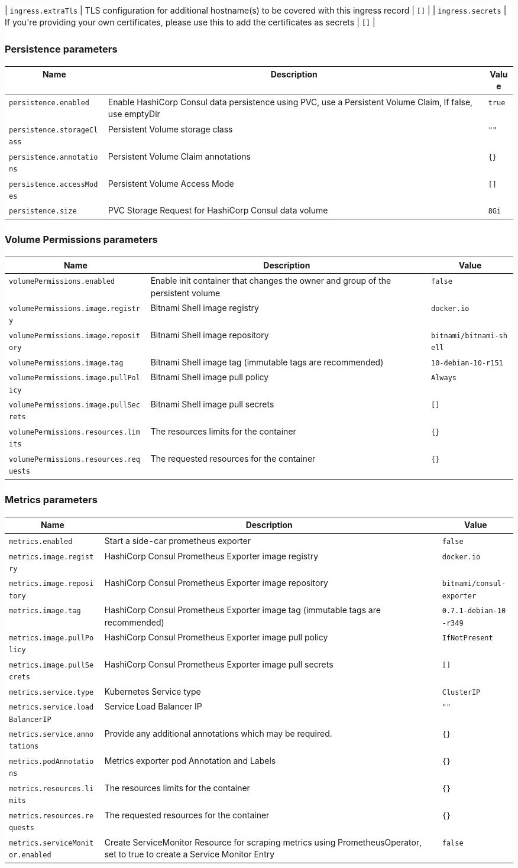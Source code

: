 | `ingress.extraTls`       | TLS configuration for additional hostname(s) to be covered with this ingress record           | `[]`                     |
| `ingress.secrets`        | If you're providing your own certificates, please use this to add the certificates as secrets | `[]`                     |


### Persistence parameters

| Name                       | Description                                                                                               | Value  |
| -------------------------- | --------------------------------------------------------------------------------------------------------- | ------ |
| `persistence.enabled`      | Enable HashiCorp Consul data persistence using PVC, use a Persistent Volume Claim, If false, use emptyDir | `true` |
| `persistence.storageClass` | Persistent Volume storage class                                                                           | `""`   |
| `persistence.annotations`  | Persistent Volume Claim annotations                                                                       | `{}`   |
| `persistence.accessModes`  | Persistent Volume Access Mode                                                                             | `[]`   |
| `persistence.size`         | PVC Storage Request for HashiCorp Consul data volume                                                      | `8Gi`  |


### Volume Permissions parameters

| Name                                   | Description                                                                     | Value                   |
| -------------------------------------- | ------------------------------------------------------------------------------- | ----------------------- |
| `volumePermissions.enabled`            | Enable init container that changes the owner and group of the persistent volume | `false`                 |
| `volumePermissions.image.registry`     | Bitnami Shell image registry                                                    | `docker.io`             |
| `volumePermissions.image.repository`   | Bitnami Shell image repository                                                  | `bitnami/bitnami-shell` |
| `volumePermissions.image.tag`          | Bitnami Shell image tag (immutable tags are recommended)                        | `10-debian-10-r151`     |
| `volumePermissions.image.pullPolicy`   | Bitnami Shell image pull policy                                                 | `Always`                |
| `volumePermissions.image.pullSecrets`  | Bitnami Shell image pull secrets                                                | `[]`                    |
| `volumePermissions.resources.limits`   | The resources limits for the container                                          | `{}`                    |
| `volumePermissions.resources.requests` | The requested resources for the container                                       | `{}`                    |


### Metrics parameters

| Name                                      | Description                                                                                                                 | Value                     |
| ----------------------------------------- | --------------------------------------------------------------------------------------------------------------------------- | ------------------------- |
| `metrics.enabled`                         | Start a side-car prometheus exporter                                                                                        | `false`                   |
| `metrics.image.registry`                  | HashiCorp Consul Prometheus Exporter image registry                                                                         | `docker.io`               |
| `metrics.image.repository`                | HashiCorp Consul Prometheus Exporter image repository                                                                       | `bitnami/consul-exporter` |
| `metrics.image.tag`                       | HashiCorp Consul Prometheus Exporter image tag (immutable tags are recommended)                                             | `0.7.1-debian-10-r349`    |
| `metrics.image.pullPolicy`                | HashiCorp Consul Prometheus Exporter image pull policy                                                                      | `IfNotPresent`            |
| `metrics.image.pullSecrets`               | HashiCorp Consul Prometheus Exporter image pull secrets                                                                     | `[]`                      |
| `metrics.service.type`                    | Kubernetes Service type                                                                                                     | `ClusterIP`               |
| `metrics.service.loadBalancerIP`          | Service Load Balancer IP                                                                                                    | `""`                      |
| `metrics.service.annotations`             | Provide any additional annotations which may be required.                                                                   | `{}`                      |
| `metrics.podAnnotations`                  | Metrics exporter pod Annotation and Labels                                                                                  | `{}`                      |
| `metrics.resources.limits`                | The resources limits for the container                                                                                      | `{}`                      |
| `metrics.resources.requests`              | The requested resources for the container                                                                                   | `{}`                      |
| `metrics.serviceMonitor.enabled`          | Create ServiceMonitor Resource for scraping metrics using PrometheusOperator, set to true to create a Service Monitor Entry | `false`                   |